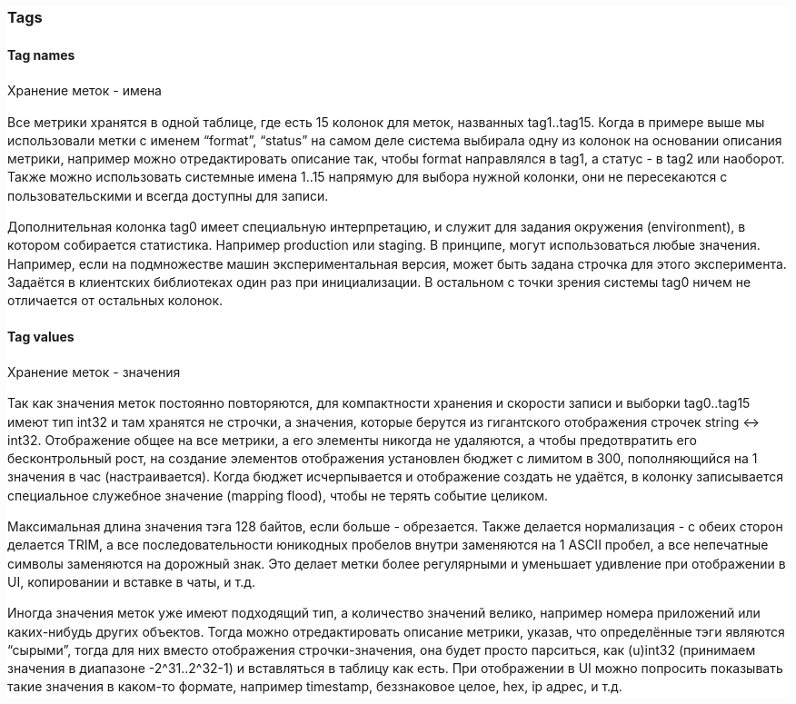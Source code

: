 ### Tags

#### Tag names

Хранение меток - имена

Все метрики хранятся в одной таблице, где есть 15 колонок для меток, названных tag1..tag15. Когда в примере выше
мы использовали метки с именем “format”, “status” на самом деле система выбирала одну из колонок на основании
описания метрики, например можно отредактировать описание так, чтобы format направлялся в tag1,
а статус - в tag2 или наоборот. Также можно использовать системные имена 1..15 напрямую для выбора нужной колонки,
они не пересекаются с пользовательскими и всегда доступны для записи.

Дополнительная колонка tag0 имеет специальную интерпретацию, и служит для задания окружения (environment),
в котором собирается статистика. Например production или staging. В принципе, могут использоваться любые значения.
Например, если на подмножестве машин экспериментальная версия, может быть задана строчка для этого эксперимента.
Задаётся в клиентских библиотеках один раз при инициализации. В остальном с точки зрения системы tag0 ничем
не отличается от остальных колонок.

#### Tag values

Хранение меток - значения

Так как значения меток постоянно повторяются, для компактности хранения и скорости записи и выборки tag0..tag15
имеют тип int32 и там хранятся не строчки, а значения, которые берутся из гигантского отображения строчек string ↔ int32.
Отображение общее на все метрики, а его элементы никогда не удаляются, а чтобы предотвратить его бесконтрольный рост,
на создание элементов отображения установлен бюджет с лимитом в 300, пополняющийся на 1 значения в час (настраивается).
Когда бюджет исчерпывается и отображение создать не удаётся, в колонку записывается  специальное служебное значение
(mapping flood), чтобы не терять событие целиком.

Максимальная длина значения тэга 128 байтов, если больше - обрезается. Также делается нормализация - с обеих сторон
делается TRIM, а все последовательности юникодных пробелов внутри заменяются на 1 ASCII пробел,
а все непечатные символы заменяются на дорожный знак. Это делает метки более регулярными и уменьшает удивление
при отображении в UI, копировании и вставке в чаты, и т.д.

Иногда значения меток уже имеют подходящий тип, а количество значений велико, например номера приложений или
каких-нибудь других объектов. Тогда можно отредактировать описание метрики, указав, что определённые тэги
являются “сырыми”, тогда для них вместо отображения строчки-значения, она будет просто парситься, как (u)int32
(принимаем значения в диапазоне -2^31..2^32-1) и вставляться в таблицу как есть. При отображении в UI можно попросить
показывать такие значения в каком-то формате, например timestamp, беззнаковое целое, hex, ip адрес, и т.д.
